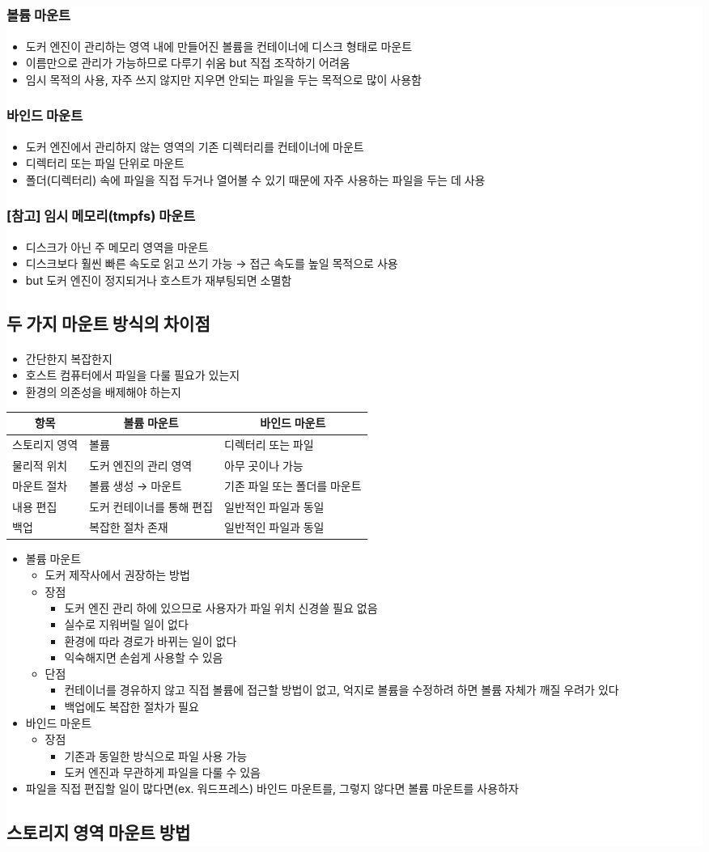 ### 볼륨 마운트

- 도커 엔진이 관리하는 영역 내에 만들어진 볼륨을 컨테이너에 디스크 형태로 마운트
- 이름만으로 관리가 가능하므로 다루기 쉬움 but 직접 조작하기 어려움
- 임시 목적의 사용, 자주 쓰지 않지만 지우면 안되는 파일을 두는 목적으로 많이 사용함

### 바인드 마운트

- 도커 엔진에서 관리하지 않는 영역의 기존 디렉터리를 컨테이너에 마운트
- 디렉터리 또는 파일 단위로 마운트
- 폴더(디렉터리) 속에 파일을 직접 두거나 열어볼 수 있기 때문에 자주 사용하는 파일을 두는 데 사용

### [참고] 임시 메모리(tmpfs) 마운트

- 디스크가 아닌 주 메모리 영역을 마운트
- 디스크보다 훨씬 빠른 속도로 읽고 쓰기 가능 → 접근 속도를 높일 목적으로 사용
- but 도커 엔진이 정지되거나 호스트가 재부팅되면 소멸함

## 두 가지 마운트 방식의 차이점

- 간단한지 복잡한지
- 호스트 컴퓨터에서 파일을 다룰 필요가 있는지
- 환경의 의존성을 배제해야 하는지

| 항목 | 볼륨 마운트 | 바인드 마운트 |
| --- | --- | --- |
| 스토리지 영역 | 볼륨 | 디렉터리 또는 파일 |
| 물리적 위치 | 도커 엔진의 관리 영역 | 아무 곳이나 가능 |
| 마운트 절차 | 볼륨 생성 → 마운트 | 기존 파일 또는 폴더를 마운트 |
| 내용 편집  | 도커 컨테이너를 통해 편집 | 일반적인 파일과 동일 |
| 백업 | 복잡한 절차 존재 | 일반적인 파일과 동일 |
- 볼륨 마운트
    - 도커 제작사에서 권장하는 방법
    - 장점
        - 도커 엔진 관리 하에 있으므로 사용자가 파일 위치 신경쓸 필요 없음
        - 실수로 지워버릴 일이 없다
        - 환경에 따라 경로가 바뀌는 일이 없다
        - 익숙해지면 손쉽게 사용할 수 있음
    - 단점
        - 컨테이너를 경유하지 않고 직접 볼륨에 접근할 방법이 없고, 억지로 볼륨을 수정하려 하면 볼륨 자체가 깨질 우려가 있다
        - 백업에도 복잡한 절차가 필요
- 바인드 마운트
    - 장점
        - 기존과 동일한 방식으로 파일 사용 가능
        - 도커 엔진과 무관하게 파일을 다룰 수 있음
- 파일을 직접 편집할 일이 많다면(ex. 워드프레스) 바인드 마운트를, 그렇지 않다면 볼륨 마운트를 사용하자

## 스토리지 영역 마운트 방법
